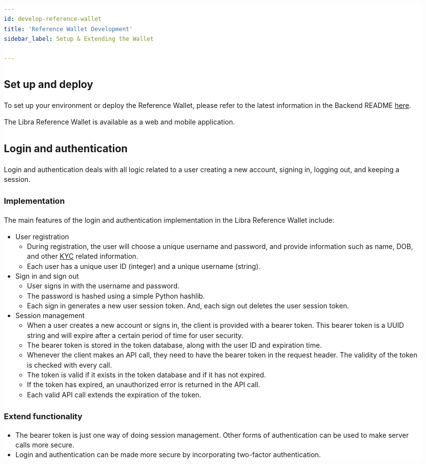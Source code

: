 ```yaml
---
id: develop-reference-wallet
title: 'Reference Wallet Development'
sidebar_label: Setup & Extending the Wallet

---
```




## Set up and deploy

To set up your environment or deploy the Reference Wallet, please refer to the latest information in the Backend README [here](https://github.com/libra/libra-reference-wallet/tree/master/backend#getting-started).

The Libra Reference Wallet is available as a web and mobile application. 



## Login and authentication

Login and authentication deals with all logic related to a user creating a new account, signing in, logging out, and keeping a session.

### Implementation

The main features of the login and authentication implementation in the Libra Reference Wallet include:

* User registration
  * During registration, the user will choose a unique username and password, and provide information such as name, DOB, and other [KYC](compliance-mod#kyc-know-your-customer) related information.
  * Each user has a unique user ID (integer) and a unique username (string).
* Sign in and sign out
  * User signs in with the username and password.
  * The password is hashed using a simple Python hashlib.
  * Each sign in generates a new user session token. And, each sign out deletes the user session token.
* Session management
  * When a user creates a new account or signs in, the client is provided with a bearer token. This bearer token is a UUID string and will expire after a certain period of time for user security. 
  * The bearer token is stored in the token database, along with the user ID and expiration time.
  * Whenever the client makes an API call, they need to have the bearer token in the request header. The validity of the token is checked with every call. 
  * The token is valid if it exists in the token database and if it has not expired. 
  * If the token has expired, an unauthorized error is returned in the API call.
  * Each valid API call extends the expiration of the token.


### Extend functionality

* The bearer token is just one way of doing session management. Other forms of authentication can be used to make server calls more secure.
* Login and authentication can be made more secure by incorporating two-factor authentication.
